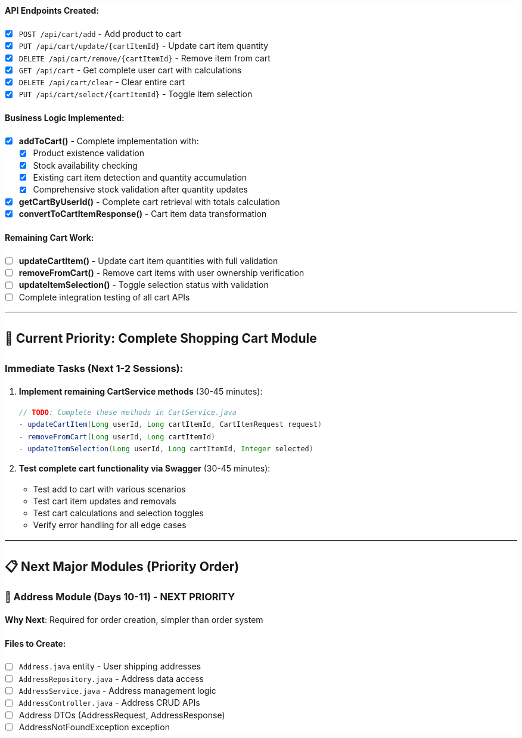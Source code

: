 #### API Endpoints Created:
- [x] `POST /api/cart/add` - Add product to cart
- [x] `PUT /api/cart/update/{cartItemId}` - Update cart item quantity
- [x] `DELETE /api/cart/remove/{cartItemId}` - Remove item from cart
- [x] `GET /api/cart` - Get complete user cart with calculations
- [x] `DELETE /api/cart/clear` - Clear entire cart
- [x] `PUT /api/cart/select/{cartItemId}` - Toggle item selection

#### Business Logic Implemented:
- [x] **addToCart()** - Complete implementation with:
  - [x] Product existence validation
  - [x] Stock availability checking
  - [x] Existing cart item detection and quantity accumulation
  - [x] Comprehensive stock validation after quantity updates
- [x] **getCartByUserId()** - Complete cart retrieval with totals calculation
- [x] **convertToCartItemResponse()** - Cart item data transformation

#### Remaining Cart Work:
- [ ] **updateCartItem()** - Update cart item quantities with full validation
- [ ] **removeFromCart()** - Remove cart items with user ownership verification
- [ ] **updateItemSelection()** - Toggle selection status with validation
- [ ] Complete integration testing of all cart APIs

---

## 🚧 Current Priority: Complete Shopping Cart Module

### Immediate Tasks (Next 1-2 Sessions):
1. **Implement remaining CartService methods** (30-45 minutes):
   ```java
   // TODO: Complete these methods in CartService.java
   - updateCartItem(Long userId, Long cartItemId, CartItemRequest request)
   - removeFromCart(Long userId, Long cartItemId)  
   - updateItemSelection(Long userId, Long cartItemId, Integer selected)
   ```

2. **Test complete cart functionality via Swagger** (30-45 minutes):
   - Test add to cart with various scenarios
   - Test cart item updates and removals
   - Test cart calculations and selection toggles
   - Verify error handling for all edge cases

---

## 📋 Next Major Modules (Priority Order)

### 📍 Address Module (Days 10-11) - NEXT PRIORITY
**Why Next**: Required for order creation, simpler than order system

#### Files to Create:
- [ ] `Address.java` entity - User shipping addresses
- [ ] `AddressRepository.java` - Address data access
- [ ] `AddressService.java` - Address management logic  
- [ ] `AddressController.java` - Address CRUD APIs
- [ ] Address DTOs (AddressRequest, AddressResponse)
- [ ] AddressNotFoundException exception
